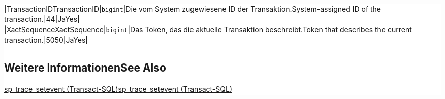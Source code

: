 |<span data-ttu-id="c0816-210">TransactionID</span><span class="sxs-lookup"><span data-stu-id="c0816-210">TransactionID</span></span>|`bigint`|<span data-ttu-id="c0816-211">Die vom System zugewiesene ID der Transaktion.</span><span class="sxs-lookup"><span data-stu-id="c0816-211">System-assigned ID of the transaction.</span></span>|<span data-ttu-id="c0816-212">4</span><span class="sxs-lookup"><span data-stu-id="c0816-212">4</span></span>|<span data-ttu-id="c0816-213">Ja</span><span class="sxs-lookup"><span data-stu-id="c0816-213">Yes</span></span>|  
|<span data-ttu-id="c0816-214">XactSequence</span><span class="sxs-lookup"><span data-stu-id="c0816-214">XactSequence</span></span>|`bigint`|<span data-ttu-id="c0816-215">Das Token, das die aktuelle Transaktion beschreibt.</span><span class="sxs-lookup"><span data-stu-id="c0816-215">Token that describes the current transaction.</span></span>|<span data-ttu-id="c0816-216">50</span><span class="sxs-lookup"><span data-stu-id="c0816-216">50</span></span>|<span data-ttu-id="c0816-217">Ja</span><span class="sxs-lookup"><span data-stu-id="c0816-217">Yes</span></span>|  
  
## <a name="see-also"></a><span data-ttu-id="c0816-218">Weitere Informationen</span><span class="sxs-lookup"><span data-stu-id="c0816-218">See Also</span></span>  
 [<span data-ttu-id="c0816-219">sp_trace_setevent &#40;Transact-SQL&#41;</span><span class="sxs-lookup"><span data-stu-id="c0816-219">sp_trace_setevent &#40;Transact-SQL&#41;</span></span>](/sql/relational-databases/system-stored-procedures/sp-trace-setevent-transact-sql)  
  
  
